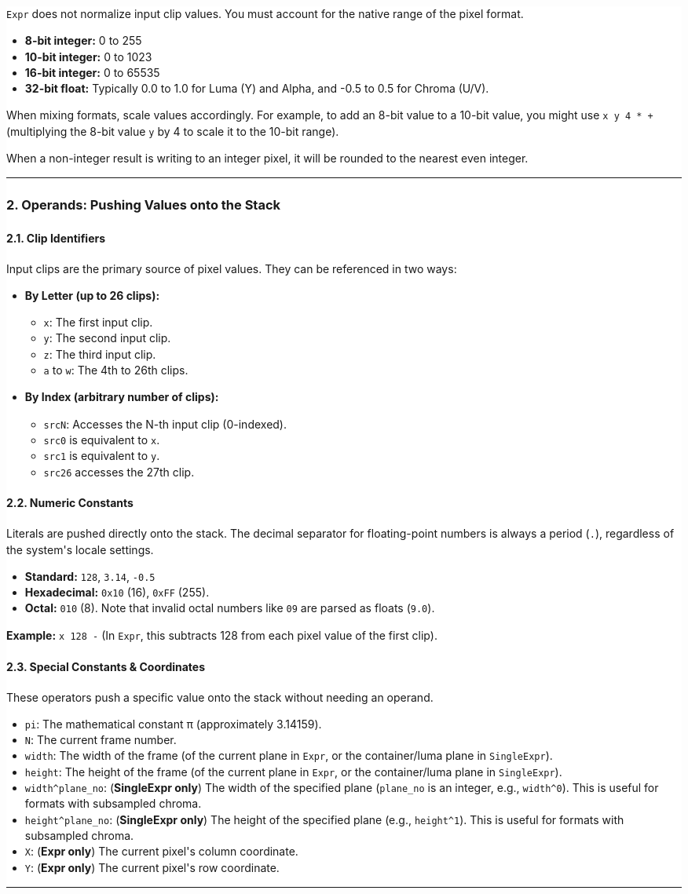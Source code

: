 `Expr` does not normalize input clip values. You must account for the native range of the pixel format.

- **8-bit integer:** 0 to 255
- **10-bit integer:** 0 to 1023
- **16-bit integer:** 0 to 65535
- **32-bit float:** Typically 0.0 to 1.0 for Luma (Y) and Alpha, and -0.5 to 0.5 for Chroma (U/V).

When mixing formats, scale values accordingly. For example, to add an 8-bit value to a 10-bit value, you might use `x y 4 * +` (multiplying the 8-bit value `y` by 4 to scale it to the 10-bit range).

When a non-integer result is writing to an integer pixel, it will be rounded to the nearest even integer.

---

### **2. Operands: Pushing Values onto the Stack**

#### **2.1. Clip Identifiers**

Input clips are the primary source of pixel values. They can be referenced in two ways:

- **By Letter (up to 26 clips):**
  - `x`: The first input clip.
  - `y`: The second input clip.
  - `z`: The third input clip.
  - `a` to `w`: The 4th to 26th clips.

- **By Index (arbitrary number of clips):**
  - `srcN`: Accesses the N-th input clip (0-indexed).
  - `src0` is equivalent to `x`.
  - `src1` is equivalent to `y`.
  - `src26` accesses the 27th clip.

#### **2.2. Numeric Constants**

Literals are pushed directly onto the stack. The decimal separator for floating-point numbers is always a period (`.`), regardless of the system's locale settings.

- **Standard:** `128`, `3.14`, `-0.5`
- **Hexadecimal:** `0x10` (16), `0xFF` (255).
- **Octal:** `010` (8). Note that invalid octal numbers like `09` are parsed as floats (`9.0`).

**Example:** `x 128 -` (In `Expr`, this subtracts 128 from each pixel value of the first clip).

#### **2.3. Special Constants & Coordinates**

These operators push a specific value onto the stack without needing an operand.

- `pi`: The mathematical constant π (approximately 3.14159).
- `N`: The current frame number.
- `width`: The width of the frame (of the current plane in `Expr`, or the container/luma plane in `SingleExpr`).
- `height`: The height of the frame (of the current plane in `Expr`, or the container/luma plane in `SingleExpr`).
- `width^plane_no`: (**SingleExpr only**) The width of the specified plane (`plane_no` is an integer, e.g., `width^0`). This is useful for formats with subsampled chroma.
- `height^plane_no`: (**SingleExpr only**) The height of the specified plane (e.g., `height^1`). This is useful for formats with subsampled chroma.
- `X`: (**Expr only**) The current pixel's column coordinate.
- `Y`: (**Expr only**) The current pixel's row coordinate.

---